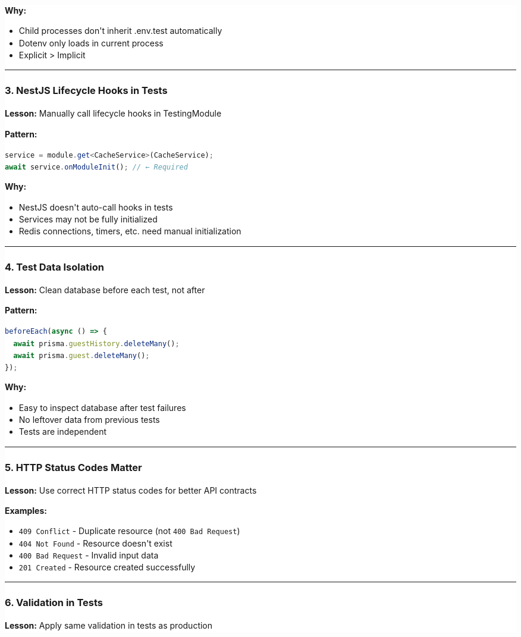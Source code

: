**Why:**
- Child processes don't inherit .env.test automatically
- Dotenv only loads in current process
- Explicit > Implicit

---

### 3. NestJS Lifecycle Hooks in Tests
**Lesson:** Manually call lifecycle hooks in TestingModule

**Pattern:**
```typescript
service = module.get<CacheService>(CacheService);
await service.onModuleInit(); // ← Required
```

**Why:**
- NestJS doesn't auto-call hooks in tests
- Services may not be fully initialized
- Redis connections, timers, etc. need manual initialization

---

### 4. Test Data Isolation
**Lesson:** Clean database before each test, not after

**Pattern:**
```typescript
beforeEach(async () => {
  await prisma.guestHistory.deleteMany();
  await prisma.guest.deleteMany();
});
```

**Why:**
- Easy to inspect database after test failures
- No leftover data from previous tests
- Tests are independent

---

### 5. HTTP Status Codes Matter
**Lesson:** Use correct HTTP status codes for better API contracts

**Examples:**
- `409 Conflict` - Duplicate resource (not `400 Bad Request`)
- `404 Not Found` - Resource doesn't exist
- `400 Bad Request` - Invalid input data
- `201 Created` - Resource created successfully

---

### 6. Validation in Tests
**Lesson:** Apply same validation in tests as production
